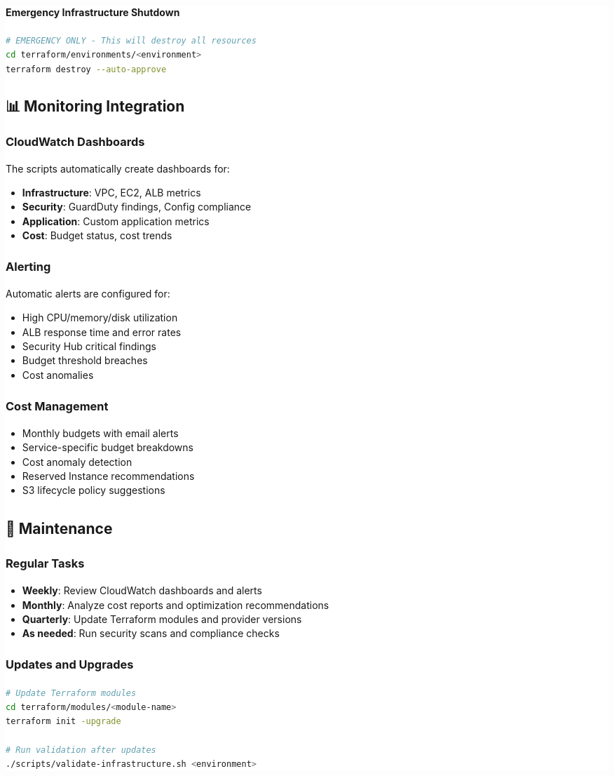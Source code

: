 #### Emergency Infrastructure Shutdown
```bash
# EMERGENCY ONLY - This will destroy all resources
cd terraform/environments/<environment>
terraform destroy --auto-approve
```

## 📊 Monitoring Integration

### CloudWatch Dashboards
The scripts automatically create dashboards for:
- **Infrastructure**: VPC, EC2, ALB metrics
- **Security**: GuardDuty findings, Config compliance
- **Application**: Custom application metrics
- **Cost**: Budget status, cost trends

### Alerting
Automatic alerts are configured for:
- High CPU/memory/disk utilization
- ALB response time and error rates
- Security Hub critical findings
- Budget threshold breaches
- Cost anomalies

### Cost Management
- Monthly budgets with email alerts
- Service-specific budget breakdowns
- Cost anomaly detection
- Reserved Instance recommendations
- S3 lifecycle policy suggestions

## 🔄 Maintenance

### Regular Tasks
- **Weekly**: Review CloudWatch dashboards and alerts
- **Monthly**: Analyze cost reports and optimization recommendations
- **Quarterly**: Update Terraform modules and provider versions
- **As needed**: Run security scans and compliance checks

### Updates and Upgrades
```bash
# Update Terraform modules
cd terraform/modules/<module-name>
terraform init -upgrade

# Run validation after updates
./scripts/validate-infrastructure.sh <environment>
```
